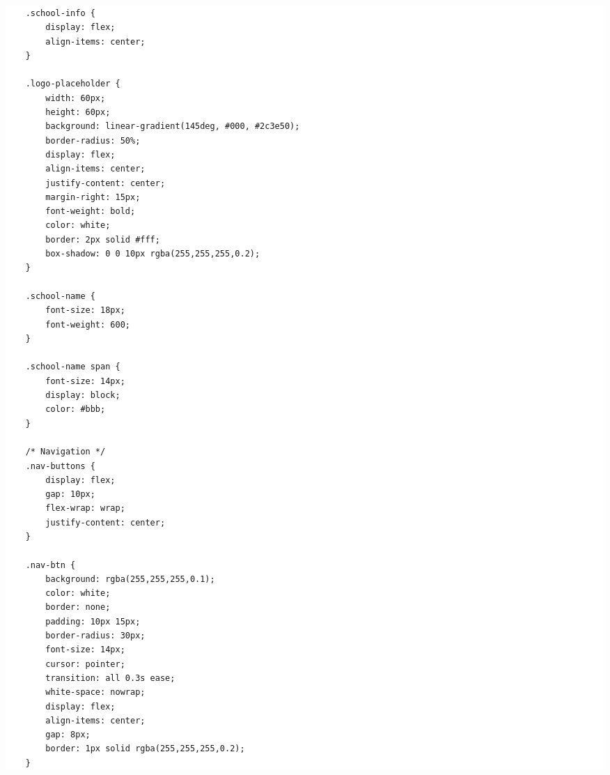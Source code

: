         .school-info {
            display: flex;
            align-items: center;
        }

        .logo-placeholder {
            width: 60px;
            height: 60px;
            background: linear-gradient(145deg, #000, #2c3e50);
            border-radius: 50%;
            display: flex;
            align-items: center;
            justify-content: center;
            margin-right: 15px;
            font-weight: bold;
            color: white;
            border: 2px solid #fff;
            box-shadow: 0 0 10px rgba(255,255,255,0.2);
        }

        .school-name {
            font-size: 18px;
            font-weight: 600;
        }

        .school-name span {
            font-size: 14px;
            display: block;
            color: #bbb;
        }

        /* Navigation */
        .nav-buttons {
            display: flex;
            gap: 10px;
            flex-wrap: wrap;
            justify-content: center;
        }

        .nav-btn {
            background: rgba(255,255,255,0.1);
            color: white;
            border: none;
            padding: 10px 15px;
            border-radius: 30px;
            font-size: 14px;
            cursor: pointer;
            transition: all 0.3s ease;
            white-space: nowrap;
            display: flex;
            align-items: center;
            gap: 8px;
            border: 1px solid rgba(255,255,255,0.2);
        }
